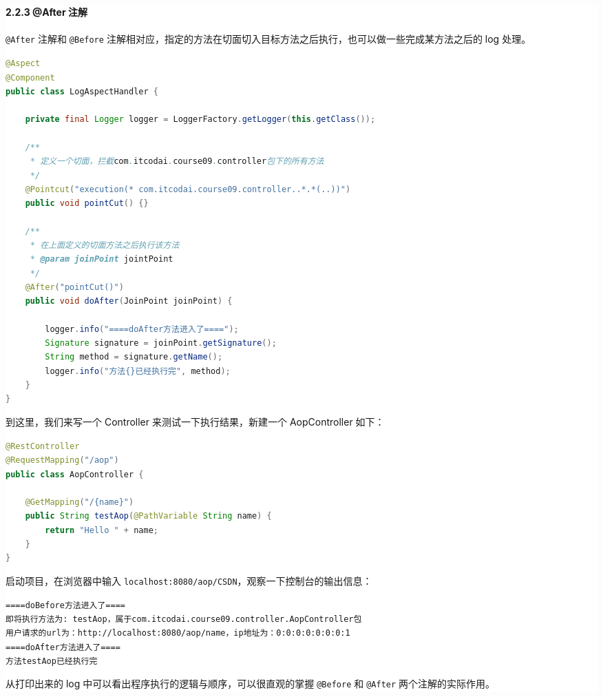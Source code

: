 #### 2.2.3 @After 注解

`@After` 注解和 `@Before`  注解相对应，指定的方法在切面切入目标方法之后执行，也可以做一些完成某方法之后的 log 处理。

```java
@Aspect
@Component
public class LogAspectHandler {

    private final Logger logger = LoggerFactory.getLogger(this.getClass());

    /**
     * 定义一个切面，拦截com.itcodai.course09.controller包下的所有方法
     */
    @Pointcut("execution(* com.itcodai.course09.controller..*.*(..))")
    public void pointCut() {}

    /**
     * 在上面定义的切面方法之后执行该方法
     * @param joinPoint jointPoint
     */
    @After("pointCut()")
    public void doAfter(JoinPoint joinPoint) {

        logger.info("====doAfter方法进入了====");
        Signature signature = joinPoint.getSignature();
        String method = signature.getName();
        logger.info("方法{}已经执行完", method);
    }
}
```
到这里，我们来写一个 Controller 来测试一下执行结果，新建一个 AopController 如下：
```java
@RestController
@RequestMapping("/aop")
public class AopController {

    @GetMapping("/{name}")
    public String testAop(@PathVariable String name) {
        return "Hello " + name;
    }
}
```
启动项目，在浏览器中输入 `localhost:8080/aop/CSDN`，观察一下控制台的输出信息：
```
====doBefore方法进入了====  
即将执行方法为: testAop，属于com.itcodai.course09.controller.AopController包  
用户请求的url为：http://localhost:8080/aop/name，ip地址为：0:0:0:0:0:0:0:1  
====doAfter方法进入了====  
方法testAop已经执行完
```
从打印出来的 log 中可以看出程序执行的逻辑与顺序，可以很直观的掌握 `@Before` 和 `@After` 两个注解的实际作用。
